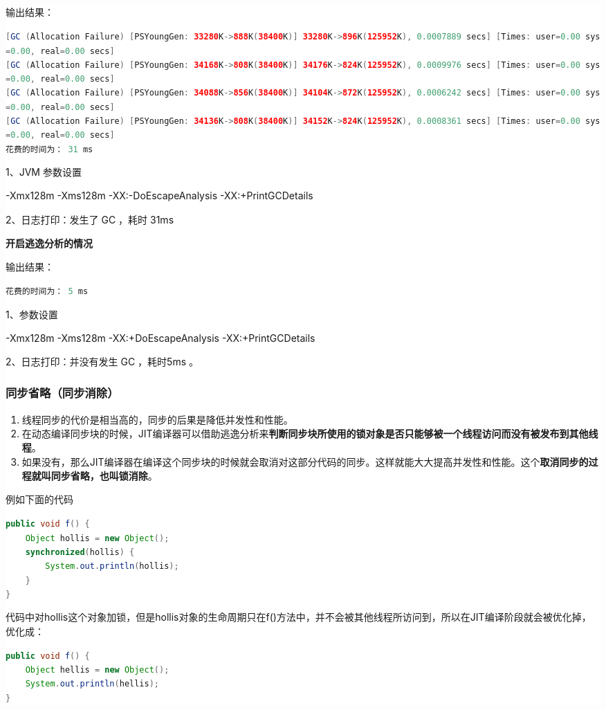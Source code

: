 输出结果：

```java
[GC (Allocation Failure) [PSYoungGen: 33280K->888K(38400K)] 33280K->896K(125952K), 0.0007889 secs] [Times: user=0.00 sys=0.00, real=0.00 secs] 
[GC (Allocation Failure) [PSYoungGen: 34168K->808K(38400K)] 34176K->824K(125952K), 0.0009976 secs] [Times: user=0.00 sys=0.00, real=0.00 secs] 
[GC (Allocation Failure) [PSYoungGen: 34088K->856K(38400K)] 34104K->872K(125952K), 0.0006242 secs] [Times: user=0.00 sys=0.00, real=0.00 secs] 
[GC (Allocation Failure) [PSYoungGen: 34136K->808K(38400K)] 34152K->824K(125952K), 0.0008361 secs] [Times: user=0.00 sys=0.00, real=0.00 secs] 
花费的时间为： 31 ms
```

1、JVM 参数设置

-Xmx128m -Xms128m -XX:-DoEscapeAnalysis -XX:+PrintGCDetails

2、日志打印：发生了 GC ，耗时 31ms

**开启逃逸分析的情况**

输出结果：

```java
花费的时间为： 5 ms
```

1、参数设置

-Xmx128m -Xms128m -XX:+DoEscapeAnalysis -XX:+PrintGCDetails

2、日志打印：并没有发生 GC ，耗时5ms 。

### 同步省略（同步消除）

1. 线程同步的代价是相当高的，同步的后果是降低并发性和性能。
2. 在动态编译同步块的时候，JIT编译器可以借助逃逸分析来**判断同步块所使用的锁对象是否只能够被一个线程访问而没有被发布到其他线程**。
3. 如果没有，那么JIT编译器在编译这个同步块的时候就会取消对这部分代码的同步。这样就能大大提高并发性和性能。这个**取消同步的过程就叫同步省略，也叫锁消除**。

例如下面的代码

```java
public void f() {
    Object hollis = new Object();
    synchronized(hollis) {
        System.out.println(hollis);
    }
}
```

代码中对hollis这个对象加锁，但是hollis对象的生命周期只在f()方法中，并不会被其他线程所访问到，所以在JIT编译阶段就会被优化掉，优化成：

```java
public void f() {
    Object hellis = new Object();
	System.out.println(hellis);
}
```
